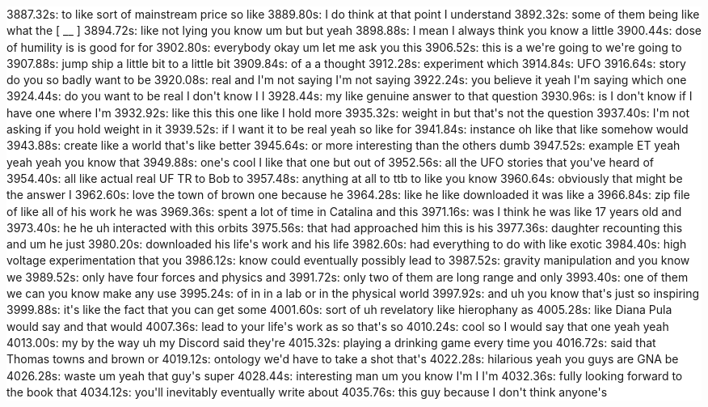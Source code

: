 3887.32s: to like sort of mainstream price so like
3889.80s: I do think at that point I understand
3892.32s: some of them being like what the [ __ ]
3894.72s: like not lying you know um but but yeah
3898.88s: I mean I always think you know a little
3900.44s: dose of humility is is good for for
3902.80s: everybody okay um let me ask you this
3906.52s: this is a we're going to we're going to
3907.88s: jump ship a little bit to a little bit
3909.84s: of a a thought
3912.28s: experiment which
3914.84s: UFO
3916.64s: story do you so badly want to be
3920.08s: real and I'm not saying I'm not saying
3922.24s: you believe it yeah I'm saying which one
3924.44s: do you want to be real I don't know I I
3928.44s: my like genuine answer to that question
3930.96s: is I don't know if I have one where I'm
3932.92s: like this this one like I hold more
3935.32s: weight in but that's not the question
3937.40s: I'm not asking if you hold weight in it
3939.52s: if I want it to be real yeah so like for
3941.84s: instance oh like that like somehow would
3943.88s: create like a world that's like better
3945.64s: or more interesting than the others dumb
3947.52s: example ET yeah yeah yeah you know that
3949.88s: one's cool I like that one but out of
3952.56s: all the UFO stories that you've heard of
3954.40s: all like actual real UF TR to Bob to
3957.48s: anything at all to ttb to like you know
3960.64s: obviously that might be the answer I
3962.60s: love the town of brown one because he
3964.28s: like he like downloaded it was like a
3966.84s: zip file of like all of his work he was
3969.36s: spent a lot of time in Catalina and this
3971.16s: was I think he was like 17 years old and
3973.40s: he he uh interacted with this orbits
3975.56s: that had approached him this is his
3977.36s: daughter recounting this and um he just
3980.20s: downloaded his life's work and his life
3982.60s: had everything to do with like exotic
3984.40s: high voltage experimentation that you
3986.12s: know could eventually possibly lead to
3987.52s: gravity manipulation and you know we
3989.52s: only have four forces and physics and
3991.72s: only two of them are long range and only
3993.40s: one of them we can you know make any use
3995.24s: of in in a lab or in the physical world
3997.92s: and uh you know that's just so inspiring
3999.88s: it's like the fact that you can get some
4001.60s: sort of uh revelatory like hierophany as
4005.28s: like Diana Pula would say and that would
4007.36s: lead to your life's work as so that's so
4010.24s: cool so I would say that one yeah yeah
4013.00s: my by the way uh my Discord said they're
4015.32s: playing a drinking game every time you
4016.72s: said that Thomas towns and brown or
4019.12s: ontology we'd have to take a shot that's
4022.28s: hilarious yeah you guys are GNA be
4026.28s: waste um yeah that guy's super
4028.44s: interesting man um you know I'm I I'm
4032.36s: fully looking forward to the book that
4034.12s: you'll inevitably eventually write about
4035.76s: this guy because I don't think anyone's